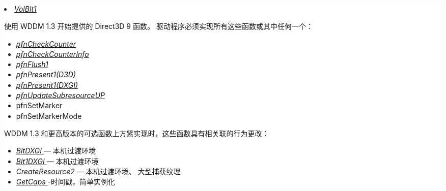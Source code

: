 <li><a href="https://docs.microsoft.com/windows-hardware/drivers/ddi/content/d3dumddi/nc-d3dumddi-pfnd3dddi_volblt1" data-raw-source="[&lt;em&gt;VolBlt1&lt;/em&gt;](https://docs.microsoft.com/windows-hardware/drivers/ddi/content/d3dumddi/nc-d3dumddi-pfnd3dddi_volblt1)"><em>VolBlt1</em></a></li>
</ul></td>
</tr>
<tr class="even">
<td align="left"><p><span id="_9_functions_that_are_available_starting_with__1.3._A_driver_must_either_implement_all_of_these_functions_or_none_of_them_"></span><span id="_9_functions_that_are_available_starting_with__1.3._a_driver_must_either_implement_all_of_these_functions_or_none_of_them_"></span><span id="_9_FUNCTIONS_THAT_ARE_AVAILABLE_STARTING_WITH__1.3._A_DRIVER_MUST_EITHER_IMPLEMENT_ALL_OF_THESE_FUNCTIONS_OR_NONE_OF_THEM_"></span>使用 WDDM 1.3 开始提供的 Direct3D 9 函数。 驱动程序必须实现所有这些函数或其中任何一个：</p></td>
<td align="left"><ul>
<li><a href="https://docs.microsoft.com/windows-hardware/drivers/ddi/content/d3dumddi/nc-d3dumddi-pfnd3dddi_checkcounter" data-raw-source="[&lt;em&gt;pfnCheckCounter&lt;/em&gt;](https://docs.microsoft.com/windows-hardware/drivers/ddi/content/d3dumddi/nc-d3dumddi-pfnd3dddi_checkcounter)"><em>pfnCheckCounter</em></a></li>
<li><a href="https://docs.microsoft.com/windows-hardware/drivers/ddi/content/d3dumddi/nc-d3dumddi-pfnd3dddi_checkcounterinfo" data-raw-source="[&lt;em&gt;pfnCheckCounterInfo&lt;/em&gt;](https://docs.microsoft.com/windows-hardware/drivers/ddi/content/d3dumddi/nc-d3dumddi-pfnd3dddi_checkcounterinfo)"><em>pfnCheckCounterInfo</em></a></li>
<li><a href="https://docs.microsoft.com/windows-hardware/drivers/ddi/content/d3dumddi/nc-d3dumddi-pfnd3dddi_flush1" data-raw-source="[&lt;em&gt;pfnFlush1&lt;/em&gt;](https://docs.microsoft.com/windows-hardware/drivers/ddi/content/d3dumddi/nc-d3dumddi-pfnd3dddi_flush1)"><em>pfnFlush1</em></a></li>
<li><a href="https://docs.microsoft.com/windows-hardware/drivers/ddi/content/d3dumddi/nc-d3dumddi-pfnd3dddi_present1" data-raw-source="[&lt;em&gt;pfnPresent1(D3D)&lt;/em&gt;](https://docs.microsoft.com/windows-hardware/drivers/ddi/content/d3dumddi/nc-d3dumddi-pfnd3dddi_present1)"><em>pfnPresent1(D3D)</em></a></li>
<li><a href="https://docs.microsoft.com/windows-hardware/drivers/ddi/content/dxgiddi/ns-dxgiddi-dxgi1_3_ddi_base_functions" data-raw-source="[&lt;em&gt;pfnPresent1(DXGI)&lt;/em&gt;](https://docs.microsoft.com/windows-hardware/drivers/ddi/content/dxgiddi/ns-dxgiddi-dxgi1_3_ddi_base_functions)"><em>pfnPresent1(DXGI)</em></a></li>
<li><a href="https://docs.microsoft.com/windows-hardware/drivers/ddi/content/d3dumddi/nc-d3dumddi-pfnd3dddi_updatesubresourceup" data-raw-source="[&lt;em&gt;pfnUpdateSubresourceUP&lt;/em&gt;](https://docs.microsoft.com/windows-hardware/drivers/ddi/content/d3dumddi/nc-d3dumddi-pfnd3dddi_updatesubresourceup)"><em>pfnUpdateSubresourceUP</em></a></li>
<li>pfnSetMarker</li>
<li>pfnSetMarkerMode</li>
</ul></td>
</tr>
<tr class="odd">
<td align="left"><p><span id="When_the__1.3_and_later_optional_functions_immediately_above_are_implemented__these_functions_have_associated_behavior_changes_"></span><span id="when_the__1.3_and_later_optional_functions_immediately_above_are_implemented__these_functions_have_associated_behavior_changes_"></span><span id="WHEN_THE__1.3_AND_LATER_OPTIONAL_FUNCTIONS_IMMEDIATELY_ABOVE_ARE_IMPLEMENTED__THESE_FUNCTIONS_HAVE_ASSOCIATED_BEHAVIOR_CHANGES_"></span>WDDM 1.3 和更高版本的可选函数上方紧实现时，这些函数具有相关联的行为更改：</p></td>
<td align="left"><ul>
<li><a href="https://docs.microsoft.com/windows-hardware/drivers/ddi/content/dxgiddi/ns-dxgiddi-dxgi_ddi_base_functions" data-raw-source="[&lt;em&gt;BltDXGI&lt;/em&gt;](https://docs.microsoft.com/windows-hardware/drivers/ddi/content/dxgiddi/ns-dxgiddi-dxgi_ddi_base_functions)"><em>BltDXGI</em> </a> — 本机过渡环境</li>
<li><a href="https://docs.microsoft.com/windows-hardware/drivers/ddi/content/dxgiddi/ns-dxgiddi-dxgi1_2_ddi_base_functions" data-raw-source="[&lt;em&gt;Blt1DXGI&lt;/em&gt;](https://docs.microsoft.com/windows-hardware/drivers/ddi/content/dxgiddi/ns-dxgiddi-dxgi1_2_ddi_base_functions)"><em>Blt1DXGI</em> </a> — 本机过渡环境</li>
<li><a href="https://docs.microsoft.com/windows-hardware/drivers/ddi/content/d3dumddi/nc-d3dumddi-pfnd3dddi_createresource2" data-raw-source="[&lt;em&gt;CreateResource2&lt;/em&gt;](https://docs.microsoft.com/windows-hardware/drivers/ddi/content/d3dumddi/nc-d3dumddi-pfnd3dddi_createresource2)"><em>CreateResource2</em> </a> — 本机过渡环境、 大型捕获纹理</li>
<li><a href="https://docs.microsoft.com/windows-hardware/drivers/ddi/content/d3dumddi/nc-d3dumddi-pfnd3dddi_getcaps" data-raw-source="[&lt;em&gt;GetCaps&lt;/em&gt;](https://docs.microsoft.com/windows-hardware/drivers/ddi/content/d3dumddi/nc-d3dumddi-pfnd3dddi_getcaps)"><em>GetCaps</em> </a> -时间戳，简单实例化</li>